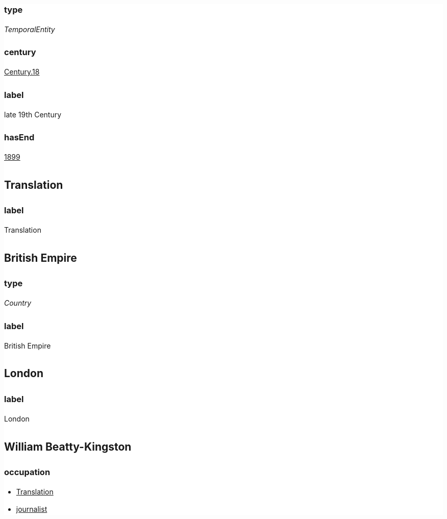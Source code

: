 ### type


*TemporalEntity*

### century


[Century.18](#Century.18)

### label


late 19th Century

### hasEnd


[1899](#1899)

## Translation

### label


Translation

## British Empire

### type


*Country*

### label


British Empire

## London

### label


London

## William Beatty-Kingston

### occupation

 - [Translation](#Translation)

 - [journalist](#journalist)
